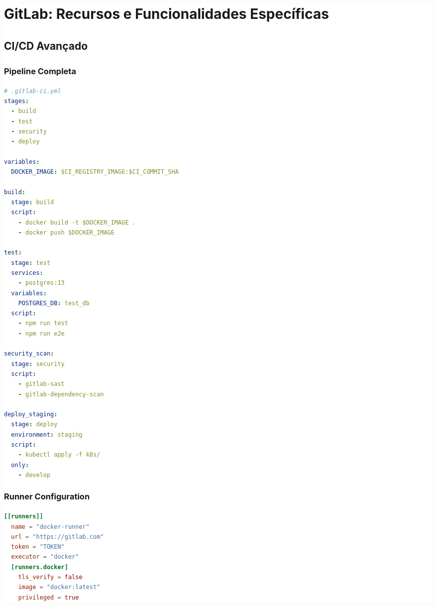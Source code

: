 # GitLab: Recursos e Funcionalidades Específicas

## CI/CD Avançado

### Pipeline Completa
```yaml
# .gitlab-ci.yml
stages:
  - build
  - test
  - security
  - deploy

variables:
  DOCKER_IMAGE: $CI_REGISTRY_IMAGE:$CI_COMMIT_SHA

build:
  stage: build
  script:
    - docker build -t $DOCKER_IMAGE .
    - docker push $DOCKER_IMAGE

test:
  stage: test
  services:
    - postgres:13
  variables:
    POSTGRES_DB: test_db
  script:
    - npm run test
    - npm run e2e

security_scan:
  stage: security
  script:
    - gitlab-sast
    - gitlab-dependency-scan

deploy_staging:
  stage: deploy
  environment: staging
  script:
    - kubectl apply -f k8s/
  only:
    - develop
```

### Runner Configuration
```toml
[[runners]]
  name = "docker-runner"
  url = "https://gitlab.com"
  token = "TOKEN"
  executor = "docker"
  [runners.docker]
    tls_verify = false
    image = "docker:latest"
    privileged = true
```
